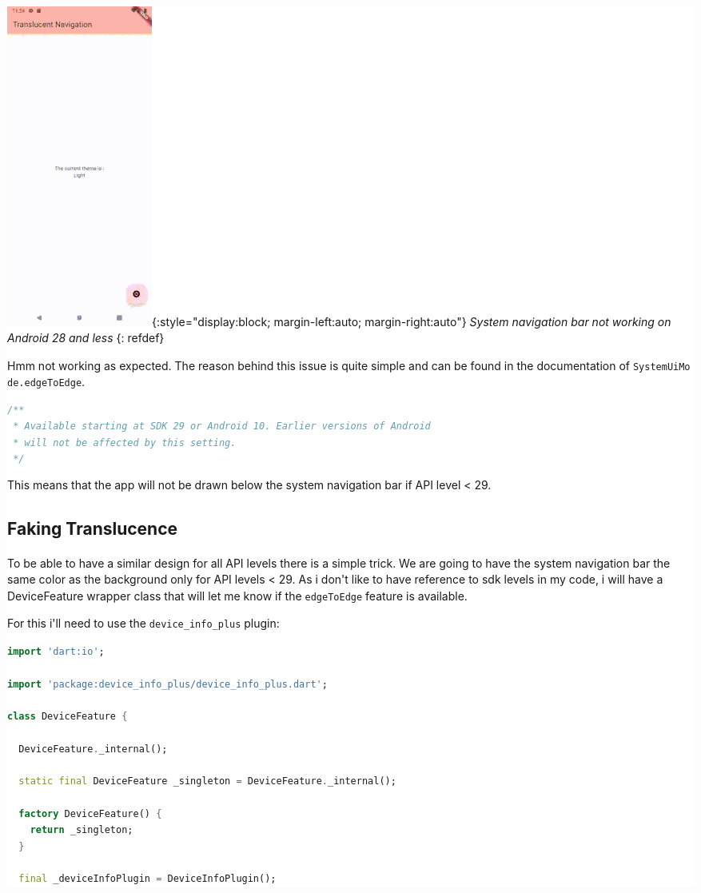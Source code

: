 ![](/images/2023-06-05-translucent-navigation-bar/not-working-sdk-28-navigation-bar.gif){:style="display:block; margin-left:auto; margin-right:auto"}
*System navigation bar not working on Android 28 and less*
{: refdef}


Hmm not working as expected. The reason behind this issue is quite simple and can be found in the documentation of
`SystemUiMode.edgeToEdge`.

```dart
/**
 * Available starting at SDK 29 or Android 10. Earlier versions of Android 
 * will not be affected by this setting.
 */
```

This means that the app will not be drawn below the system navigation bar if API level < 29.

## Faking Translucence

To be able to have a similar design for all API levels there is a simple trick. We are going to have
the system navigation bar the same color as the background only for API levels < 29. As i don't like to have reference to 
sdk levels in my code, i will have a DeviceFeature wrapper class that will let me know if the `edgeToEdge` feature is available.

For this i'll need to use the `device_info_plus` plugin:

```dart
import 'dart:io';

import 'package:device_info_plus/device_info_plus.dart';

class DeviceFeature {

  DeviceFeature._internal();

  static final DeviceFeature _singleton = DeviceFeature._internal();

  factory DeviceFeature() {
    return _singleton;
  }

  final _deviceInfoPlugin = DeviceInfoPlugin();

```